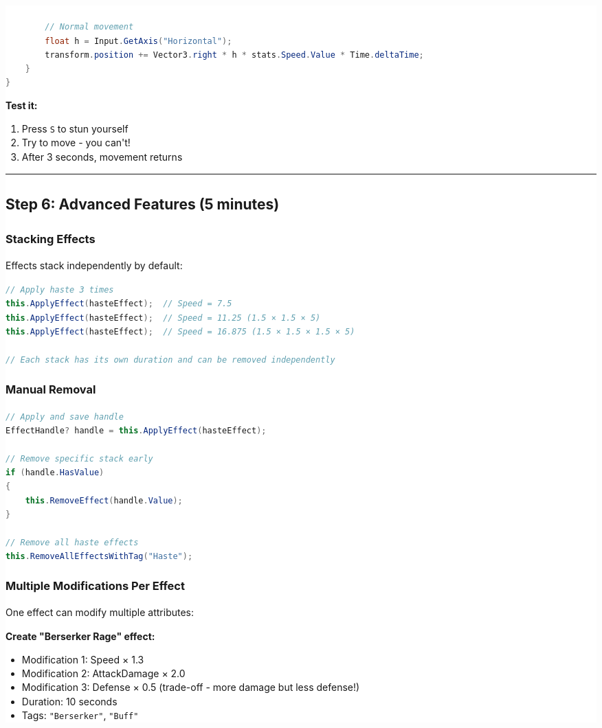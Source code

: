 ```csharp

        // Normal movement
        float h = Input.GetAxis("Horizontal");
        transform.position += Vector3.right * h * stats.Speed.Value * Time.deltaTime;
    }
}
```

**Test it:**

1. Press `S` to stun yourself
2. Try to move - you can't!
3. After 3 seconds, movement returns

---

## Step 6: Advanced Features (5 minutes)

### Stacking Effects

Effects stack independently by default:

```csharp
// Apply haste 3 times
this.ApplyEffect(hasteEffect);  // Speed = 7.5
this.ApplyEffect(hasteEffect);  // Speed = 11.25 (1.5 × 1.5 × 5)
this.ApplyEffect(hasteEffect);  // Speed = 16.875 (1.5 × 1.5 × 1.5 × 5)

// Each stack has its own duration and can be removed independently
```

### Manual Removal

```csharp
// Apply and save handle
EffectHandle? handle = this.ApplyEffect(hasteEffect);

// Remove specific stack early
if (handle.HasValue)
{
    this.RemoveEffect(handle.Value);
}

// Remove all haste effects
this.RemoveAllEffectsWithTag("Haste");
```

### Multiple Modifications Per Effect

One effect can modify multiple attributes:

**Create "Berserker Rage" effect:**

- Modification 1: Speed × 1.3
- Modification 2: AttackDamage × 2.0
- Modification 3: Defense × 0.5 (trade-off - more damage but less defense!)
- Duration: 10 seconds
- Tags: `"Berserker"`, `"Buff"`
